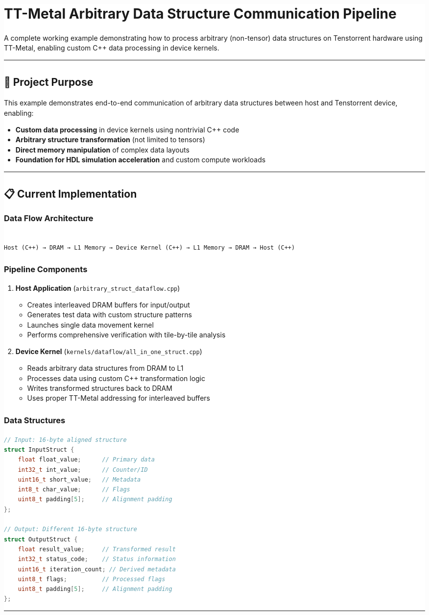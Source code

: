 # TT-Metal Arbitrary Data Structure Communication Pipeline

A complete working example demonstrating how to process arbitrary (non-tensor) data structures on Tenstorrent hardware using TT-Metal, enabling custom C++ data processing in device kernels.

---

## 🎯 Project Purpose

This example demonstrates end-to-end communication of arbitrary data structures between host and Tenstorrent device, enabling:

- **Custom data processing** in device kernels using nontrivial C++ code
- **Arbitrary structure transformation** (not limited to tensors)
- **Direct memory manipulation** of complex data layouts
- **Foundation for HDL simulation acceleration** and custom compute workloads

---

## 📋 Current Implementation

### Data Flow Architecture
```

Host (C++) → DRAM → L1 Memory → Device Kernel (C++) → L1 Memory → DRAM → Host (C++)

````

### Pipeline Components

1. **Host Application** (`arbitrary_struct_dataflow.cpp`)
   - Creates interleaved DRAM buffers for input/output
   - Generates test data with custom structure patterns
   - Launches single data movement kernel
   - Performs comprehensive verification with tile-by-tile analysis

2. **Device Kernel** (`kernels/dataflow/all_in_one_struct.cpp`)
   - Reads arbitrary data structures from DRAM to L1
   - Processes data using custom C++ transformation logic
   - Writes transformed structures back to DRAM
   - Uses proper TT-Metal addressing for interleaved buffers

### Data Structures
```cpp
// Input: 16-byte aligned structure
struct InputStruct {
    float float_value;      // Primary data
    int32_t int_value;      // Counter/ID
    uint16_t short_value;   // Metadata
    int8_t char_value;      // Flags
    uint8_t padding[5];     // Alignment padding
};

// Output: Different 16-byte structure
struct OutputStruct {
    float result_value;     // Transformed result
    int32_t status_code;    // Status information
    uint16_t iteration_count; // Derived metadata
    uint8_t flags;          // Processed flags
    uint8_t padding[5];     // Alignment padding
};
````

---